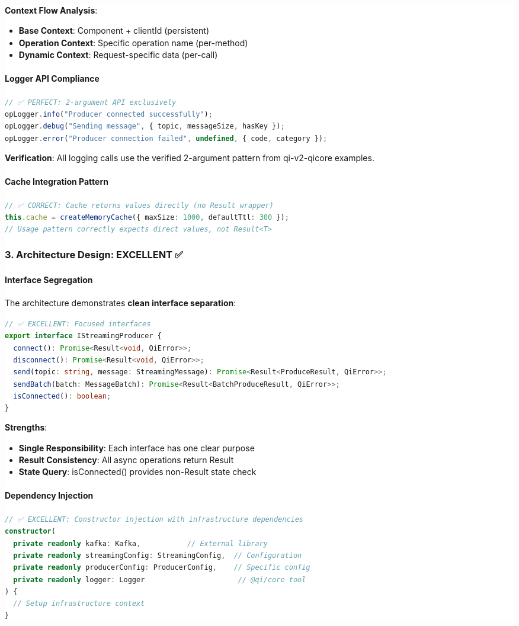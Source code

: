 **Context Flow Analysis**:
- **Base Context**: Component + clientId (persistent)
- **Operation Context**: Specific operation name (per-method)
- **Dynamic Context**: Request-specific data (per-call)

#### **Logger API Compliance**

```typescript
// ✅ PERFECT: 2-argument API exclusively
opLogger.info("Producer connected successfully");
opLogger.debug("Sending message", { topic, messageSize, hasKey });
opLogger.error("Producer connection failed", undefined, { code, category });
```

**Verification**: All logging calls use the verified 2-argument pattern from qi-v2-qicore examples.

#### **Cache Integration Pattern**

```typescript
// ✅ CORRECT: Cache returns values directly (no Result wrapper)
this.cache = createMemoryCache({ maxSize: 1000, defaultTtl: 300 });
// Usage pattern correctly expects direct values, not Result<T>
```

### 3. Architecture Design: **EXCELLENT** ✅

#### **Interface Segregation**

The architecture demonstrates **clean interface separation**:

```typescript
// ✅ EXCELLENT: Focused interfaces
export interface IStreamingProducer {
  connect(): Promise<Result<void, QiError>>;
  disconnect(): Promise<Result<void, QiError>>;
  send(topic: string, message: StreamingMessage): Promise<Result<ProduceResult, QiError>>;
  sendBatch(batch: MessageBatch): Promise<Result<BatchProduceResult, QiError>>;
  isConnected(): boolean;
}
```

**Strengths**:
- **Single Responsibility**: Each interface has one clear purpose
- **Result<T> Consistency**: All async operations return Result<T>
- **State Query**: isConnected() provides non-Result state check

#### **Dependency Injection**

```typescript
// ✅ EXCELLENT: Constructor injection with infrastructure dependencies
constructor(
  private readonly kafka: Kafka,           // External library
  private readonly streamingConfig: StreamingConfig,  // Configuration
  private readonly producerConfig: ProducerConfig,    // Specific config
  private readonly logger: Logger                      // @qi/core tool
) {
  // Setup infrastructure context
}
```
